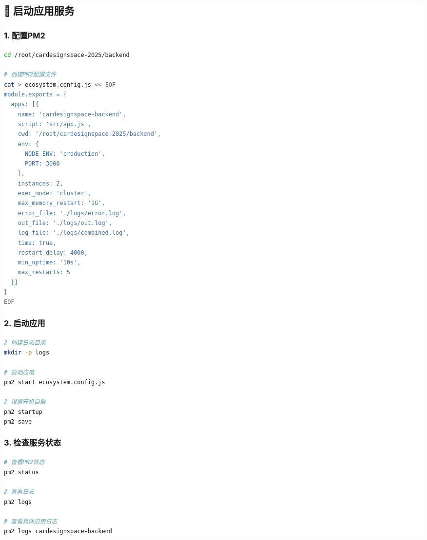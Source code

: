 ## 🚀 启动应用服务

### 1. 配置PM2
```bash
cd /root/cardesignspace-2025/backend

# 创建PM2配置文件
cat > ecosystem.config.js << EOF
module.exports = {
  apps: [{
    name: 'cardesignspace-backend',
    script: 'src/app.js',
    cwd: '/root/cardesignspace-2025/backend',
    env: {
      NODE_ENV: 'production',
      PORT: 3000
    },
    instances: 2,
    exec_mode: 'cluster',
    max_memory_restart: '1G',
    error_file: './logs/error.log',
    out_file: './logs/out.log',
    log_file: './logs/combined.log',
    time: true,
    restart_delay: 4000,
    min_uptime: '10s',
    max_restarts: 5
  }]
}
EOF
```

### 2. 启动应用
```bash
# 创建日志目录
mkdir -p logs

# 启动应用
pm2 start ecosystem.config.js

# 设置开机自启
pm2 startup
pm2 save
```

### 3. 检查服务状态
```bash
# 查看PM2状态
pm2 status

# 查看日志
pm2 logs

# 查看具体应用日志
pm2 logs cardesignspace-backend
```
